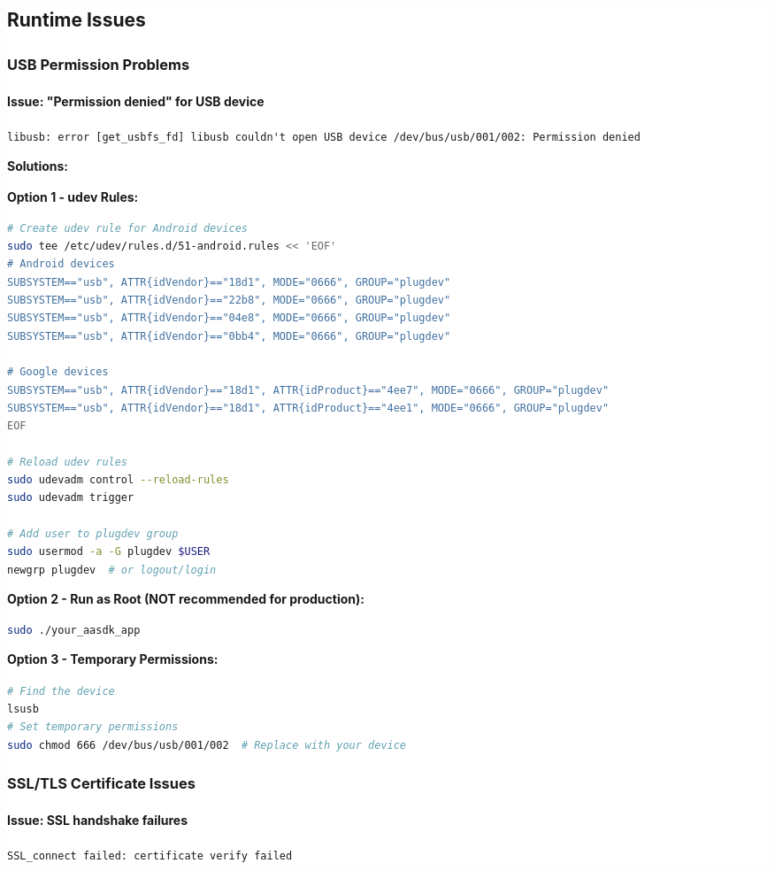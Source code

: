 
## Runtime Issues

### USB Permission Problems

#### Issue: "Permission denied" for USB device
```
libusb: error [get_usbfs_fd] libusb couldn't open USB device /dev/bus/usb/001/002: Permission denied
```

**Solutions:**

**Option 1 - udev Rules:**
```bash
# Create udev rule for Android devices
sudo tee /etc/udev/rules.d/51-android.rules << 'EOF'
# Android devices
SUBSYSTEM=="usb", ATTR{idVendor}=="18d1", MODE="0666", GROUP="plugdev"
SUBSYSTEM=="usb", ATTR{idVendor}=="22b8", MODE="0666", GROUP="plugdev"
SUBSYSTEM=="usb", ATTR{idVendor}=="04e8", MODE="0666", GROUP="plugdev"
SUBSYSTEM=="usb", ATTR{idVendor}=="0bb4", MODE="0666", GROUP="plugdev"

# Google devices
SUBSYSTEM=="usb", ATTR{idVendor}=="18d1", ATTR{idProduct}=="4ee7", MODE="0666", GROUP="plugdev"
SUBSYSTEM=="usb", ATTR{idVendor}=="18d1", ATTR{idProduct}=="4ee1", MODE="0666", GROUP="plugdev"
EOF

# Reload udev rules
sudo udevadm control --reload-rules
sudo udevadm trigger

# Add user to plugdev group
sudo usermod -a -G plugdev $USER
newgrp plugdev  # or logout/login
```

**Option 2 - Run as Root (NOT recommended for production):**
```bash
sudo ./your_aasdk_app
```

**Option 3 - Temporary Permissions:**
```bash
# Find the device
lsusb
# Set temporary permissions
sudo chmod 666 /dev/bus/usb/001/002  # Replace with your device
```

### SSL/TLS Certificate Issues

#### Issue: SSL handshake failures
```
SSL_connect failed: certificate verify failed
```
